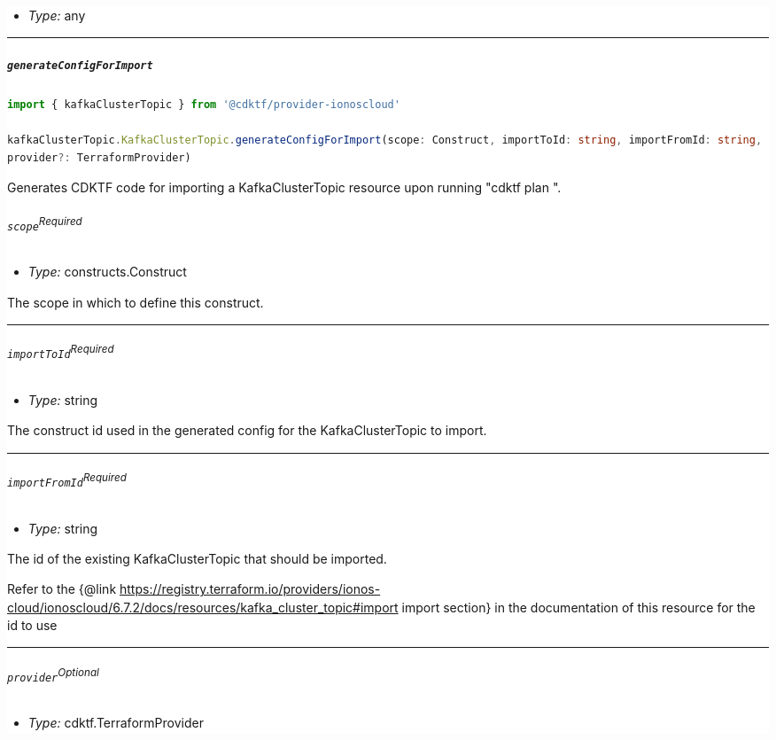 - *Type:* any

---

##### `generateConfigForImport` <a name="generateConfigForImport" id="@cdktf/provider-ionoscloud.kafkaClusterTopic.KafkaClusterTopic.generateConfigForImport"></a>

```typescript
import { kafkaClusterTopic } from '@cdktf/provider-ionoscloud'

kafkaClusterTopic.KafkaClusterTopic.generateConfigForImport(scope: Construct, importToId: string, importFromId: string, provider?: TerraformProvider)
```

Generates CDKTF code for importing a KafkaClusterTopic resource upon running "cdktf plan <stack-name>".

###### `scope`<sup>Required</sup> <a name="scope" id="@cdktf/provider-ionoscloud.kafkaClusterTopic.KafkaClusterTopic.generateConfigForImport.parameter.scope"></a>

- *Type:* constructs.Construct

The scope in which to define this construct.

---

###### `importToId`<sup>Required</sup> <a name="importToId" id="@cdktf/provider-ionoscloud.kafkaClusterTopic.KafkaClusterTopic.generateConfigForImport.parameter.importToId"></a>

- *Type:* string

The construct id used in the generated config for the KafkaClusterTopic to import.

---

###### `importFromId`<sup>Required</sup> <a name="importFromId" id="@cdktf/provider-ionoscloud.kafkaClusterTopic.KafkaClusterTopic.generateConfigForImport.parameter.importFromId"></a>

- *Type:* string

The id of the existing KafkaClusterTopic that should be imported.

Refer to the {@link https://registry.terraform.io/providers/ionos-cloud/ionoscloud/6.7.2/docs/resources/kafka_cluster_topic#import import section} in the documentation of this resource for the id to use

---

###### `provider`<sup>Optional</sup> <a name="provider" id="@cdktf/provider-ionoscloud.kafkaClusterTopic.KafkaClusterTopic.generateConfigForImport.parameter.provider"></a>

- *Type:* cdktf.TerraformProvider
